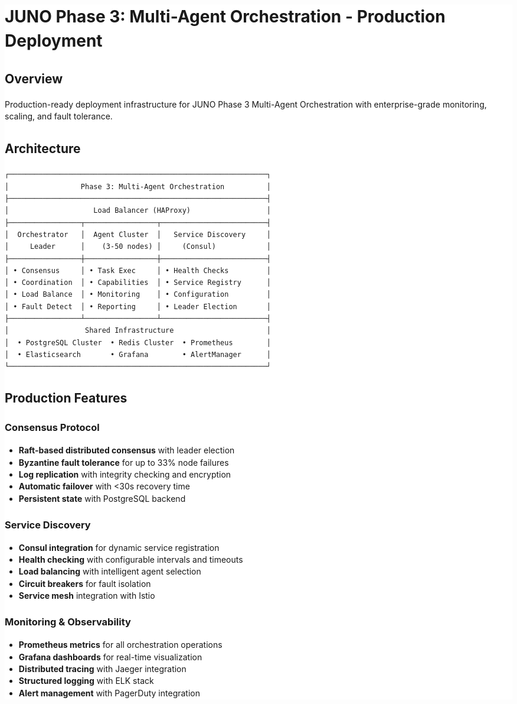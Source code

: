 # JUNO Phase 3: Multi-Agent Orchestration - Production Deployment

## Overview

Production-ready deployment infrastructure for JUNO Phase 3 Multi-Agent Orchestration with enterprise-grade monitoring, scaling, and fault tolerance.

## Architecture

```
┌─────────────────────────────────────────────────────────────┐
│                 Phase 3: Multi-Agent Orchestration          │
├─────────────────────────────────────────────────────────────┤
│                    Load Balancer (HAProxy)                  │
├─────────────────┬─────────────────┬─────────────────────────┤
│  Orchestrator   │  Agent Cluster  │   Service Discovery     │
│     Leader      │    (3-50 nodes) │     (Consul)            │
├─────────────────┼─────────────────┼─────────────────────────┤
│ • Consensus     │ • Task Exec     │ • Health Checks         │
│ • Coordination  │ • Capabilities  │ • Service Registry      │
│ • Load Balance  │ • Monitoring    │ • Configuration         │
│ • Fault Detect  │ • Reporting     │ • Leader Election       │
├─────────────────┴─────────────────┴─────────────────────────┤
│                  Shared Infrastructure                      │
│  • PostgreSQL Cluster  • Redis Cluster  • Prometheus        │
│  • Elasticsearch       • Grafana        • AlertManager      │
└─────────────────────────────────────────────────────────────┘
```

## Production Features

### Consensus Protocol
- **Raft-based distributed consensus** with leader election
- **Byzantine fault tolerance** for up to 33% node failures
- **Log replication** with integrity checking and encryption
- **Automatic failover** with <30s recovery time
- **Persistent state** with PostgreSQL backend

### Service Discovery
- **Consul integration** for dynamic service registration
- **Health checking** with configurable intervals and timeouts
- **Load balancing** with intelligent agent selection
- **Circuit breakers** for fault isolation
- **Service mesh** integration with Istio

### Monitoring & Observability
- **Prometheus metrics** for all orchestration operations
- **Grafana dashboards** for real-time visualization
- **Distributed tracing** with Jaeger integration
- **Structured logging** with ELK stack
- **Alert management** with PagerDuty integration
